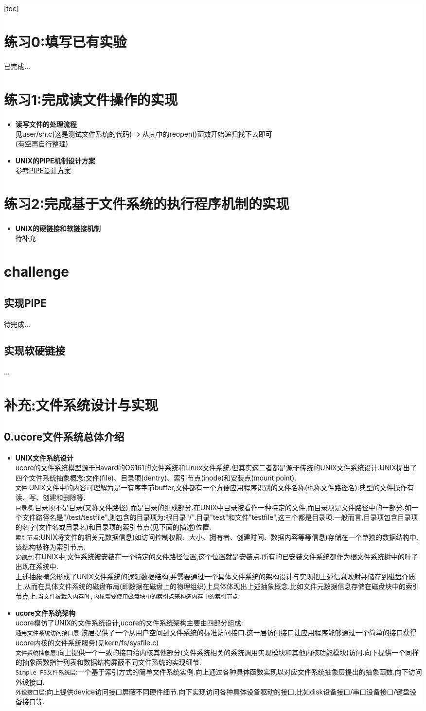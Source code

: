 [toc]

# 练习0:填写已有实验
已完成...

# 练习1:完成读文件操作的实现
- **读写文件的处理流程**  
见user/sh.c(这是测试文件系统的代码) => 从其中的reopen()函数开始递归找下去即可  
(有空再自行整理)  

- **UNIX的PIPE机制设计方案**  
参考[PIPE设计方案](https://github.com/ZebornDuan/UCore/tree/master/lab8)


# 练习2:完成基于文件系统的执行程序机制的实现
- **UNIX的硬链接和软链接机制**  
待补充

# challenge
## 实现PIPE
待完成...
## 实现软硬链接
...


# 补充:文件系统设计与实现
## 0.ucore文件系统总体介绍
- **UNIX文件系统设计**  
ucore的文件系统模型源于Havard的OS161的文件系统和Linux文件系统.但其实这二者都是源于传统的UNIX文件系统设计.UNIX提出了四个文件系统抽象概念:文件(file)、目录项(dentry)、索引节点(inode)和安装点(mount point).  
`文件`:UNIX文件中的内容可理解为是一有序字节buffer,文件都有一个方便应用程序识别的文件名称(也称文件路径名).典型的文件操作有读、写、创建和删除等.  
`目录项`:目录项不是目录(又称文件路径),而是目录的组成部分.在UNIX中目录被看作一种特定的文件,而目录项是文件路径中的一部分.如一个文件路径名是"/test/testfile",则包含的目录项为:根目录"/".目录"test"和文件"testfile",这三个都是目录项.一般而言,目录项包含目录项的名字(文件名或目录名)和目录项的索引节点(见下面的描述)位置.  
`索引节点`:UNIX将文件的相关元数据信息(如访问控制权限、大小、拥有者、创建时间、数据内容等等信息)存储在一个单独的数据结构中,该结构被称为索引节点.  
`安装点`:在UNIX中,文件系统被安装在一个特定的文件路径位置,这个位置就是安装点.所有的已安装文件系统都作为根文件系统树中的叶子出现在系统中.  
上述抽象概念形成了UNIX文件系统的逻辑数据结构,并需要通过一个具体文件系统的架构设计与实现把上述信息映射并储存到磁盘介质上,从而在具体文件系统的磁盘布局(即数据在磁盘上的物理组织)上具体体现出上述抽象概念.比如文件元数据信息存储在磁盘块中的索引节点上.`当文件被载入内存时,内核需要使用磁盘块中的索引点来构造内存中的索引节点`.  

- **ucore文件系统架构**  
ucore模仿了UNIX的文件系统设计,ucore的文件系统架构主要由四部分组成:  
`通用文件系统访问接口层`:该层提供了一个从用户空间到文件系统的标准访问接口.这一层访问接口让应用程序能够通过一个简单的接口获得ucore内核的文件系统服务(见kern/fs/sysfile.c)  
`文件系统抽象层`:向上提供一个一致的接口给内核其他部分(文件系统相关的系统调用实现模块和其他内核功能模块)访问.向下提供一个同样的抽象函数指针列表和数据结构屏蔽不同文件系统的实现细节.  
`Simple FS文件系统层`:一个基于索引方式的简单文件系统实例.向上通过各种具体函数实现以对应文件系统抽象层提出的抽象函数.向下访问外设接口.  
`外设接口层`:向上提供device访问接口屏蔽不同硬件细节.向下实现访问各种具体设备驱动的接口,比如disk设备接口/串口设备接口/键盘设备接口等.  
